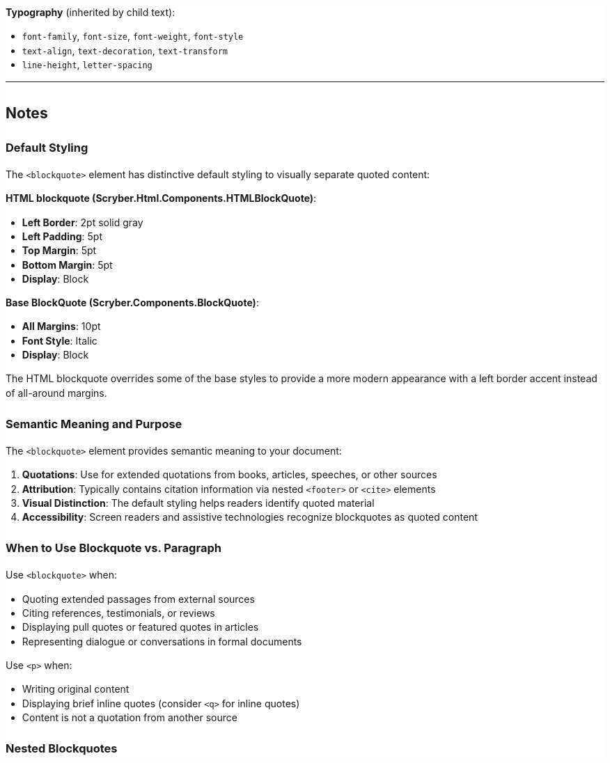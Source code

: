 **Typography** (inherited by child text):
- `font-family`, `font-size`, `font-weight`, `font-style`
- `text-align`, `text-decoration`, `text-transform`
- `line-height`, `letter-spacing`

---

## Notes

### Default Styling

The `<blockquote>` element has distinctive default styling to visually separate quoted content:

**HTML blockquote (Scryber.Html.Components.HTMLBlockQuote)**:
- **Left Border**: 2pt solid gray
- **Left Padding**: 5pt
- **Top Margin**: 5pt
- **Bottom Margin**: 5pt
- **Display**: Block

**Base BlockQuote (Scryber.Components.BlockQuote)**:
- **All Margins**: 10pt
- **Font Style**: Italic
- **Display**: Block

The HTML blockquote overrides some of the base styles to provide a more modern appearance with a left border accent instead of all-around margins.

### Semantic Meaning and Purpose

The `<blockquote>` element provides semantic meaning to your document:

1. **Quotations**: Use for extended quotations from books, articles, speeches, or other sources
2. **Attribution**: Typically contains citation information via nested `<footer>` or `<cite>` elements
3. **Visual Distinction**: The default styling helps readers identify quoted material
4. **Accessibility**: Screen readers and assistive technologies recognize blockquotes as quoted content

### When to Use Blockquote vs. Paragraph

Use `<blockquote>` when:
- Quoting extended passages from external sources
- Citing references, testimonials, or reviews
- Displaying pull quotes or featured quotes in articles
- Representing dialogue or conversations in formal documents

Use `<p>` when:
- Writing original content
- Displaying brief inline quotes (consider `<q>` for inline quotes)
- Content is not a quotation from another source

### Nested Blockquotes
